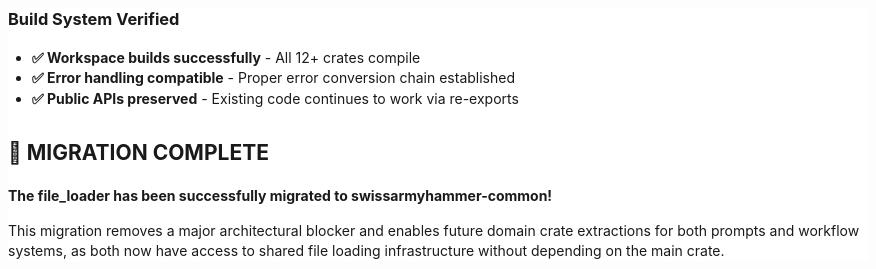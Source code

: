 ### Build System Verified
- **✅ Workspace builds successfully** - All 12+ crates compile
- **✅ Error handling compatible** - Proper error conversion chain established
- **✅ Public APIs preserved** - Existing code continues to work via re-exports

## 🚀 MIGRATION COMPLETE

**The file_loader has been successfully migrated to swissarmyhammer-common!**

This migration removes a major architectural blocker and enables future domain crate extractions for both prompts and workflow systems, as both now have access to shared file loading infrastructure without depending on the main crate.